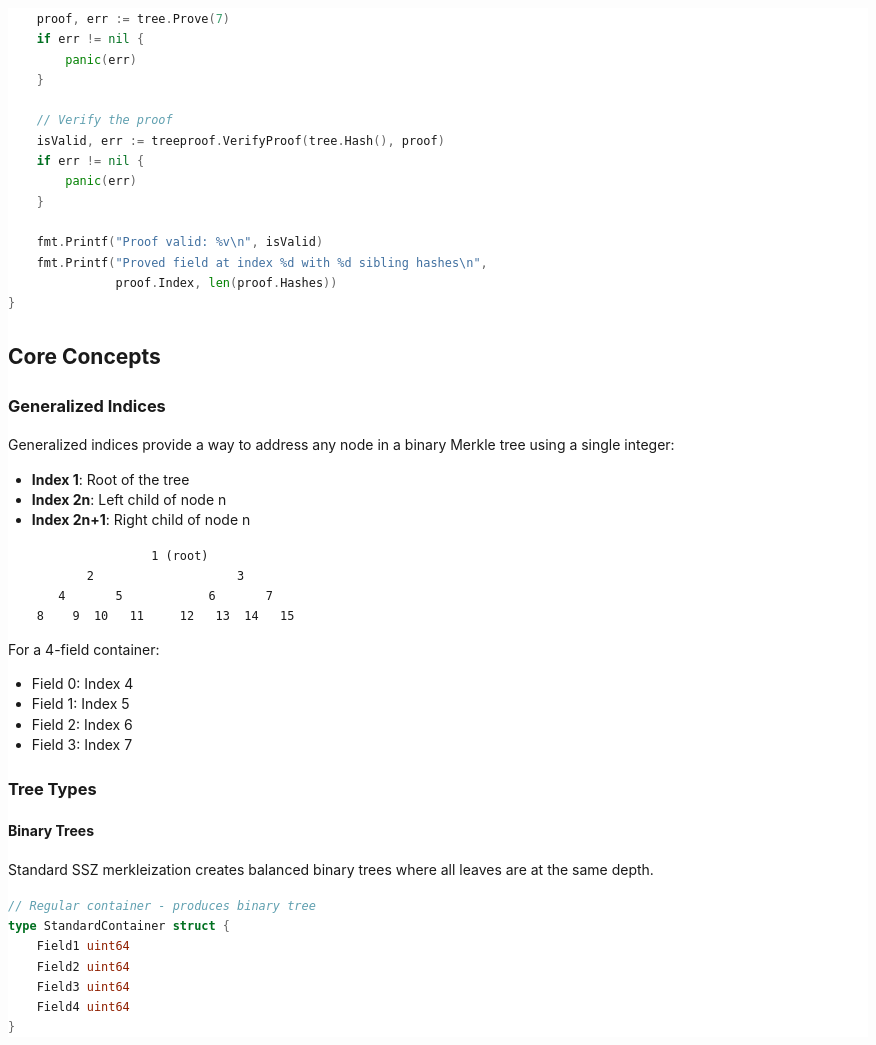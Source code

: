 ```go
    proof, err := tree.Prove(7)
    if err != nil {
        panic(err)
    }
    
    // Verify the proof
    isValid, err := treeproof.VerifyProof(tree.Hash(), proof)
    if err != nil {
        panic(err)
    }
    
    fmt.Printf("Proof valid: %v\n", isValid)
    fmt.Printf("Proved field at index %d with %d sibling hashes\n", 
               proof.Index, len(proof.Hashes))
}
```

## Core Concepts

### Generalized Indices

Generalized indices provide a way to address any node in a binary Merkle tree using a single integer:

- **Index 1**: Root of the tree
- **Index 2n**: Left child of node n
- **Index 2n+1**: Right child of node n

```
                    1 (root)
           2                    3
       4       5            6       7
    8    9  10   11     12   13  14   15
```

For a 4-field container:
- Field 0: Index 4
- Field 1: Index 5  
- Field 2: Index 6
- Field 3: Index 7

### Tree Types

#### Binary Trees
Standard SSZ merkleization creates balanced binary trees where all leaves are at the same depth.

```go
// Regular container - produces binary tree
type StandardContainer struct {
    Field1 uint64
    Field2 uint64
    Field3 uint64
    Field4 uint64
}
```
